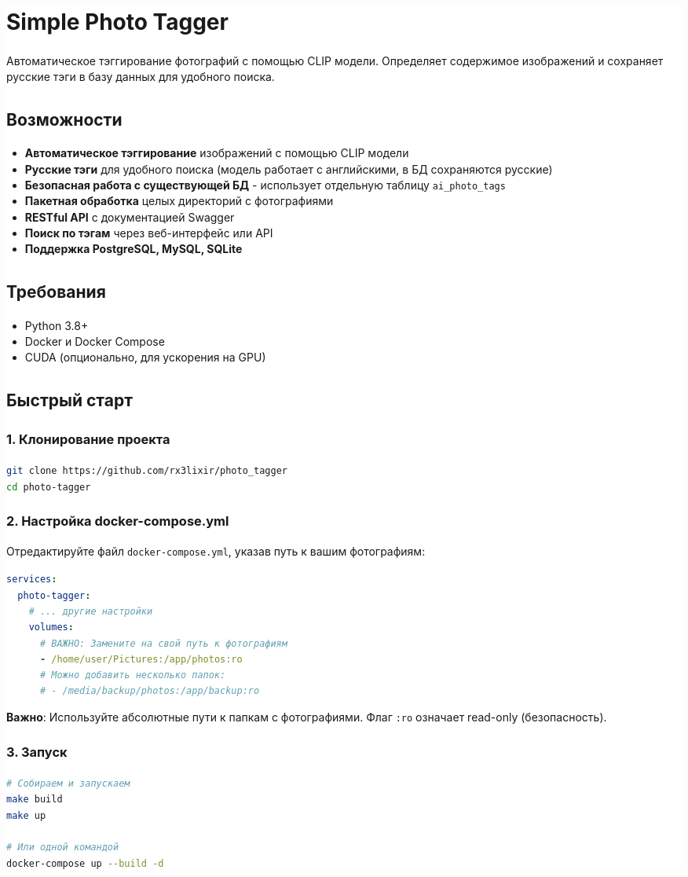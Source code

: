 # Simple Photo Tagger

Автоматическое тэггирование фотографий с помощью CLIP модели. Определяет содержимое изображений и сохраняет русские тэги в базу данных для удобного поиска.

## Возможности

- **Автоматическое тэггирование** изображений с помощью CLIP модели
- **Русские тэги** для удобного поиска (модель работает с английскими, в БД сохраняются русские)
- **Безопасная работа с существующей БД** - использует отдельную таблицу `ai_photo_tags`
- **Пакетная обработка** целых директорий с фотографиями
- **RESTful API** с документацией Swagger
- **Поиск по тэгам** через веб-интерфейс или API
- **Поддержка PostgreSQL, MySQL, SQLite**

## Требования

- Python 3.8+
- Docker и Docker Compose
- CUDA (опционально, для ускорения на GPU)

## Быстрый старт

### 1. Клонирование проекта

```bash
git clone https://github.com/rx3lixir/photo_tagger
cd photo-tagger
```

### 2. Настройка docker-compose.yml

Отредактируйте файл `docker-compose.yml`, указав путь к вашим фотографиям:

```yaml
services:
  photo-tagger:
    # ... другие настройки
    volumes:
      # ВАЖНО: Замените на свой путь к фотографиям
      - /home/user/Pictures:/app/photos:ro
      # Можно добавить несколько папок:
      # - /media/backup/photos:/app/backup:ro
```

**Важно**: Используйте абсолютные пути к папкам с фотографиями. Флаг `:ro` означает read-only (безопасность).

### 3. Запуск

```bash
# Собираем и запускаем
make build
make up

# Или одной командой
docker-compose up --build -d
```

